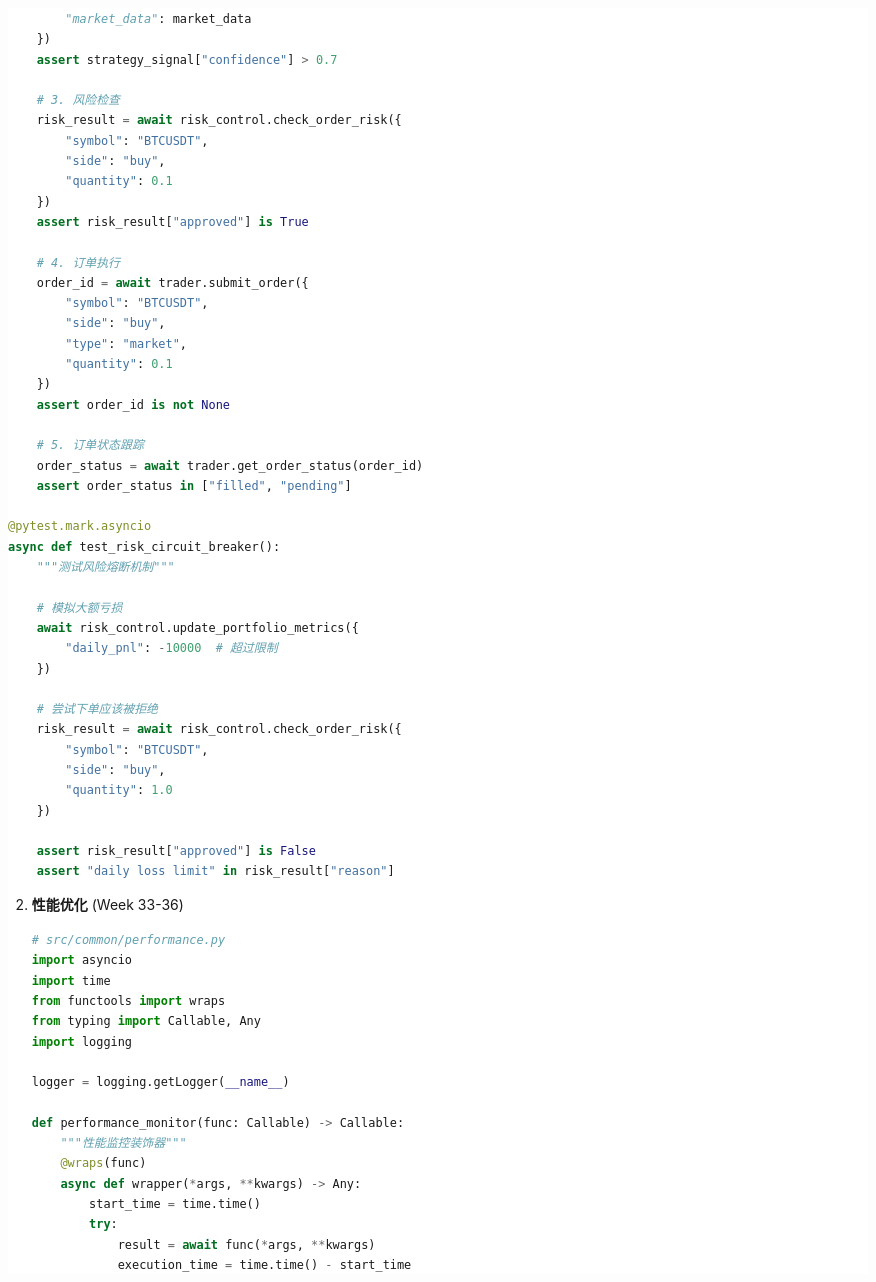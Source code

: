    ```python
           "market_data": market_data
       })
       assert strategy_signal["confidence"] > 0.7
       
       # 3. 风险检查
       risk_result = await risk_control.check_order_risk({
           "symbol": "BTCUSDT",
           "side": "buy",
           "quantity": 0.1
       })
       assert risk_result["approved"] is True
       
       # 4. 订单执行
       order_id = await trader.submit_order({
           "symbol": "BTCUSDT",
           "side": "buy",
           "type": "market",
           "quantity": 0.1
       })
       assert order_id is not None
       
       # 5. 订单状态跟踪
       order_status = await trader.get_order_status(order_id)
       assert order_status in ["filled", "pending"]
   
   @pytest.mark.asyncio
   async def test_risk_circuit_breaker():
       """测试风险熔断机制"""
       
       # 模拟大额亏损
       await risk_control.update_portfolio_metrics({
           "daily_pnl": -10000  # 超过限制
       })
       
       # 尝试下单应该被拒绝
       risk_result = await risk_control.check_order_risk({
           "symbol": "BTCUSDT",
           "side": "buy",
           "quantity": 1.0
       })
       
       assert risk_result["approved"] is False
       assert "daily loss limit" in risk_result["reason"]
   ```

2. **性能优化** (Week 33-36)
   ```python
   # src/common/performance.py
   import asyncio
   import time
   from functools import wraps
   from typing import Callable, Any
   import logging
   
   logger = logging.getLogger(__name__)
   
   def performance_monitor(func: Callable) -> Callable:
       """性能监控装饰器"""
       @wraps(func)
       async def wrapper(*args, **kwargs) -> Any:
           start_time = time.time()
           try:
               result = await func(*args, **kwargs)
               execution_time = time.time() - start_time
   ```